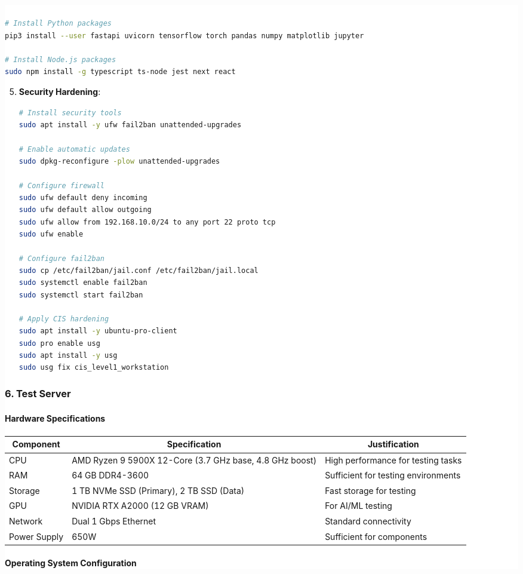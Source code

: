    ```bash
   
   # Install Python packages
   pip3 install --user fastapi uvicorn tensorflow torch pandas numpy matplotlib jupyter
   
   # Install Node.js packages
   sudo npm install -g typescript ts-node jest next react
   ```

5. **Security Hardening**:
   ```bash
   # Install security tools
   sudo apt install -y ufw fail2ban unattended-upgrades

   # Enable automatic updates
   sudo dpkg-reconfigure -plow unattended-upgrades
   
   # Configure firewall
   sudo ufw default deny incoming
   sudo ufw default allow outgoing
   sudo ufw allow from 192.168.10.0/24 to any port 22 proto tcp
   sudo ufw enable
   
   # Configure fail2ban
   sudo cp /etc/fail2ban/jail.conf /etc/fail2ban/jail.local
   sudo systemctl enable fail2ban
   sudo systemctl start fail2ban
   
   # Apply CIS hardening
   sudo apt install -y ubuntu-pro-client
   sudo pro enable usg
   sudo apt install -y usg
   sudo usg fix cis_level1_workstation
   ```

### 6. Test Server

#### Hardware Specifications

| Component | Specification | Justification |
|-----------|---------------|--------------|
| CPU | AMD Ryzen 9 5900X 12-Core (3.7 GHz base, 4.8 GHz boost) | High performance for testing tasks |
| RAM | 64 GB DDR4-3600 | Sufficient for testing environments |
| Storage | 1 TB NVMe SSD (Primary), 2 TB SSD (Data) | Fast storage for testing |
| GPU | NVIDIA RTX A2000 (12 GB VRAM) | For AI/ML testing |
| Network | Dual 1 Gbps Ethernet | Standard connectivity |
| Power Supply | 650W | Sufficient for components |

#### Operating System Configuration
